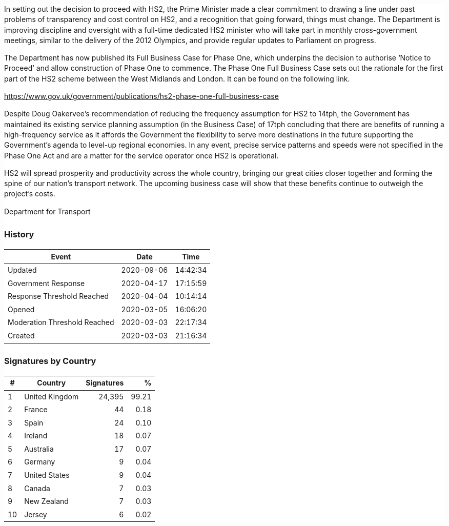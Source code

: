 In setting out the decision to proceed with HS2, the Prime Minister made a clear commitment to drawing a line under past problems of transparency and cost control on HS2, and a recognition that going forward, things must change. The Department is improving discipline and oversight with a full-time dedicated HS2 minister who will take part in monthly cross-government meetings, similar to the delivery of the 2012 Olympics, and provide regular updates to Parliament on progress. 

The Department has now published its Full Business Case for Phase One, which underpins the decision to authorise ‘Notice to Proceed’ and allow construction of Phase One to commence.  The Phase One Full Business Case sets out the rationale for the first part of the HS2 scheme between the West Midlands and London. It can be found on the following link.

https://www.gov.uk/government/publications/hs2-phase-one-full-business-case

Despite Doug Oakervee’s recommendation of reducing the frequency assumption for HS2 to 14tph, the Government has maintained its existing service planning assumption (in the Business Case) of 17tph concluding that there are benefits of running a high-frequency service as it affords the Government the flexibility to serve more destinations in the future supporting the Government’s agenda to level-up regional economies.  In any event, precise service patterns and speeds were not specified in the Phase One Act and are a matter for the service operator once HS2 is operational.

HS2 will spread prosperity and productivity across the whole country, bringing our great cities closer together and forming the spine of our nation’s transport network. The upcoming business case will show that these benefits continue to outweigh the project’s costs. 

Department for Transport

### History

| Event | Date | Time |
| - | - | - |
| Updated | 2020-09-06 | 14:42:34 |
| Government Response | 2020-04-17 | 17:15:59 |
| Response Threshold Reached | 2020-04-04 | 10:14:14 |
| Opened | 2020-03-05 | 16:06:20 |
| Moderation Threshold Reached | 2020-03-03 | 22:17:34 |
| Created | 2020-03-03 | 21:16:34 |

### Signatures by Country

| # | Country | Signatures | % |
| - | - | -: | -: |
| 1 | United Kingdom | 24,395 | 99.21 |
| 2 | France | 44 | 0.18 |
| 3 | Spain | 24 | 0.10 |
| 4 | Ireland | 18 | 0.07 |
| 5 | Australia | 17 | 0.07 |
| 6 | Germany | 9 | 0.04 |
| 7 | United States | 9 | 0.04 |
| 8 | Canada | 7 | 0.03 |
| 9 | New Zealand | 7 | 0.03 |
| 10 | Jersey | 6 | 0.02 |
